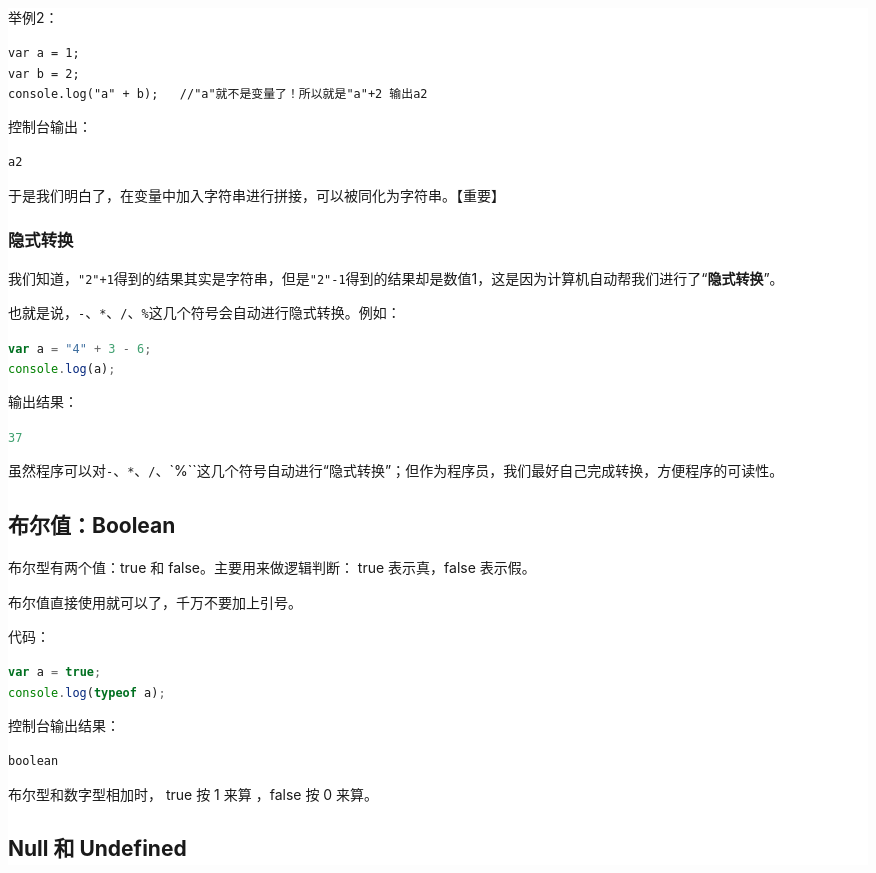 举例2：

```
var a = 1;
var b = 2;
console.log("a" + b);	//"a"就不是变量了！所以就是"a"+2 输出a2

```

控制台输出：

```
a2
```

于是我们明白了，在变量中加入字符串进行拼接，可以被同化为字符串。【重要】


### 隐式转换

我们知道，`"2"+1`得到的结果其实是字符串，但是`"2"-1`得到的结果却是数值1，这是因为计算机自动帮我们进行了“**隐式转换**”。

也就是说，`-`、`*`、`/`、`%`这几个符号会自动进行隐式转换。例如：

```javascript
var a = "4" + 3 - 6;
console.log(a);
```

输出结果：

```javascript
37
```

虽然程序可以对`-`、`*`、`/`、`%``这几个符号自动进行“隐式转换”；但作为程序员，我们最好自己完成转换，方便程序的可读性。


## 布尔值：Boolean

布尔型有两个值：true 和 false。主要用来做逻辑判断： true 表示真，false 表示假。

布尔值直接使用就可以了，千万不要加上引号。

代码：

```javascript
var a = true;
console.log(typeof a);
```

控制台输出结果：

```
boolean
```

布尔型和数字型相加时， true 按 1 来算 ，false 按 0 来算。


## Null 和 Undefined
